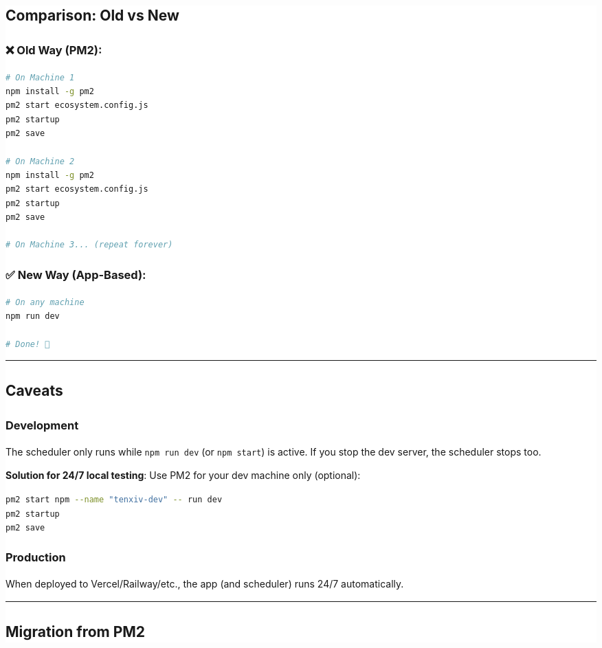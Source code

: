 ## Comparison: Old vs New

### ❌ Old Way (PM2):
```bash
# On Machine 1
npm install -g pm2
pm2 start ecosystem.config.js
pm2 startup
pm2 save

# On Machine 2
npm install -g pm2
pm2 start ecosystem.config.js
pm2 startup
pm2 save

# On Machine 3... (repeat forever)
```

### ✅ New Way (App-Based):
```bash
# On any machine
npm run dev

# Done! 🎉
```

---

## Caveats

### Development

The scheduler only runs while `npm run dev` (or `npm start`) is active. If you stop the dev server, the scheduler stops too.

**Solution for 24/7 local testing**: Use PM2 for your dev machine only (optional):

```bash
pm2 start npm --name "tenxiv-dev" -- run dev
pm2 startup
pm2 save
```

### Production

When deployed to Vercel/Railway/etc., the app (and scheduler) runs 24/7 automatically.

---

## Migration from PM2
